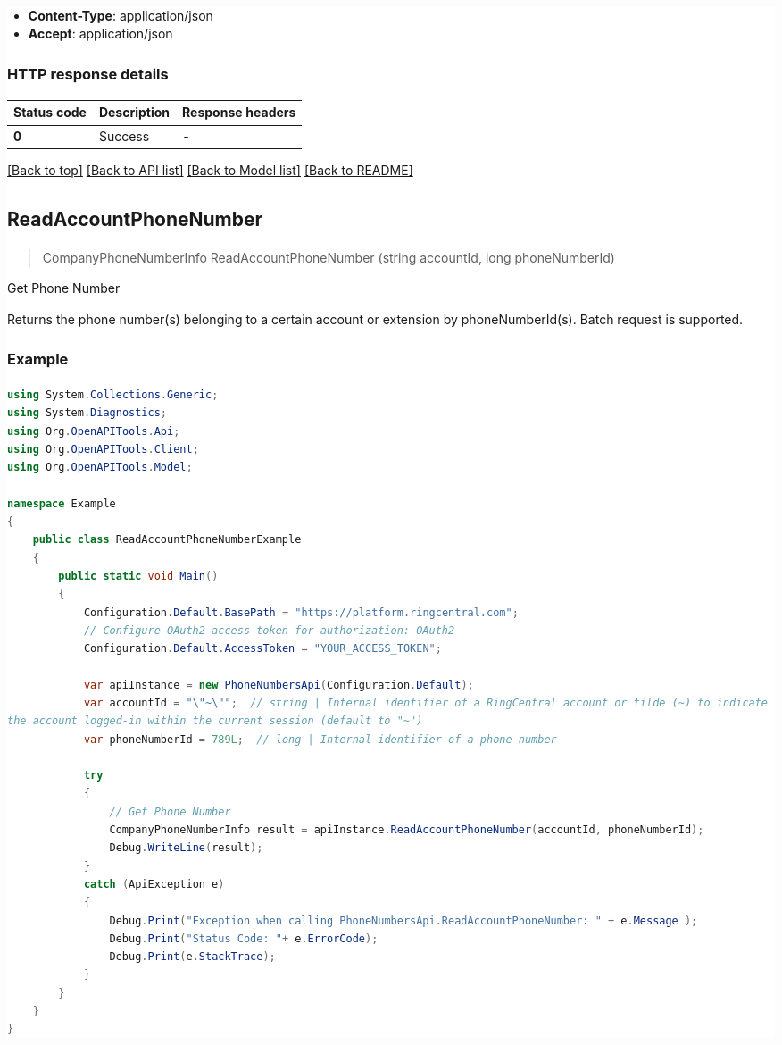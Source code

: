 - **Content-Type**: application/json
- **Accept**: application/json


### HTTP response details
| Status code | Description | Response headers |
|-------------|-------------|------------------|
| **0** | Success |  -  |

[[Back to top]](#)
[[Back to API list]](../README.md#documentation-for-api-endpoints)
[[Back to Model list]](../README.md#documentation-for-models)
[[Back to README]](../README.md)


## ReadAccountPhoneNumber

> CompanyPhoneNumberInfo ReadAccountPhoneNumber (string accountId, long phoneNumberId)

Get Phone Number

Returns the phone number(s) belonging to a certain account or extension by phoneNumberId(s). Batch request is supported.

### Example

```csharp
using System.Collections.Generic;
using System.Diagnostics;
using Org.OpenAPITools.Api;
using Org.OpenAPITools.Client;
using Org.OpenAPITools.Model;

namespace Example
{
    public class ReadAccountPhoneNumberExample
    {
        public static void Main()
        {
            Configuration.Default.BasePath = "https://platform.ringcentral.com";
            // Configure OAuth2 access token for authorization: OAuth2
            Configuration.Default.AccessToken = "YOUR_ACCESS_TOKEN";

            var apiInstance = new PhoneNumbersApi(Configuration.Default);
            var accountId = "\"~\"";  // string | Internal identifier of a RingCentral account or tilde (~) to indicate the account logged-in within the current session (default to "~")
            var phoneNumberId = 789L;  // long | Internal identifier of a phone number

            try
            {
                // Get Phone Number
                CompanyPhoneNumberInfo result = apiInstance.ReadAccountPhoneNumber(accountId, phoneNumberId);
                Debug.WriteLine(result);
            }
            catch (ApiException e)
            {
                Debug.Print("Exception when calling PhoneNumbersApi.ReadAccountPhoneNumber: " + e.Message );
                Debug.Print("Status Code: "+ e.ErrorCode);
                Debug.Print(e.StackTrace);
            }
        }
    }
}
```